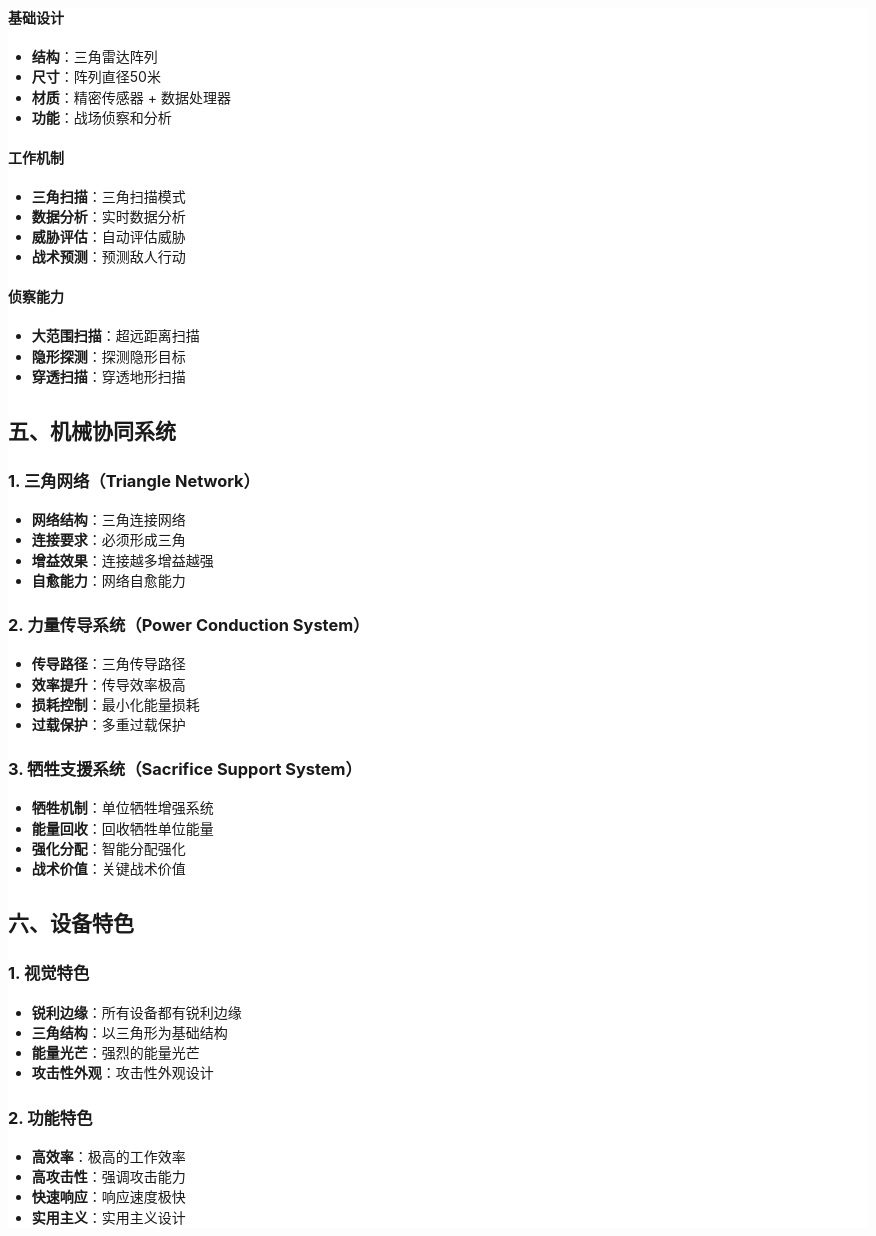 #### 基础设计
- **结构**：三角雷达阵列
- **尺寸**：阵列直径50米
- **材质**：精密传感器 + 数据处理器
- **功能**：战场侦察和分析

#### 工作机制
- **三角扫描**：三角扫描模式
- **数据分析**：实时数据分析
- **威胁评估**：自动评估威胁
- **战术预测**：预测敌人行动

#### 侦察能力
- **大范围扫描**：超远距离扫描
- **隐形探测**：探测隐形目标
- **穿透扫描**：穿透地形扫描

## 五、机械协同系统

### 1. 三角网络（Triangle Network）
- **网络结构**：三角连接网络
- **连接要求**：必须形成三角
- **增益效果**：连接越多增益越强
- **自愈能力**：网络自愈能力

### 2. 力量传导系统（Power Conduction System）
- **传导路径**：三角传导路径
- **效率提升**：传导效率极高
- **损耗控制**：最小化能量损耗
- **过载保护**：多重过载保护

### 3. 牺牲支援系统（Sacrifice Support System）
- **牺牲机制**：单位牺牲增强系统
- **能量回收**：回收牺牲单位能量
- **强化分配**：智能分配强化
- **战术价值**：关键战术价值

## 六、设备特色

### 1. 视觉特色
- **锐利边缘**：所有设备都有锐利边缘
- **三角结构**：以三角形为基础结构
- **能量光芒**：强烈的能量光芒
- **攻击性外观**：攻击性外观设计

### 2. 功能特色
- **高效率**：极高的工作效率
- **高攻击性**：强调攻击能力
- **快速响应**：响应速度极快
- **实用主义**：实用主义设计

